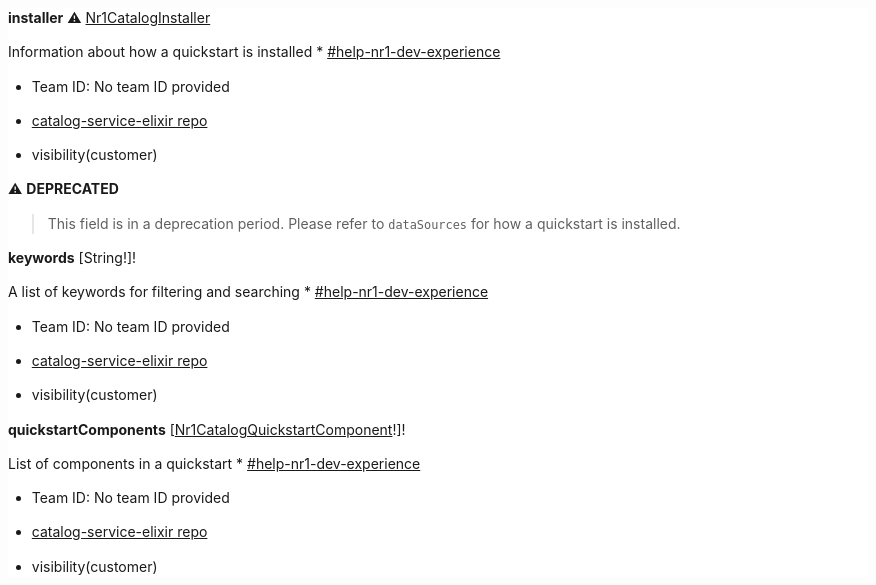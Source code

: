 </td>
</tr>
<tr>
<td colspan="2" valign="top"><strong>installer</strong> ⚠️</td>
<td valign="top"><a href="#nr1cataloginstaller">Nr1CatalogInstaller</a></td>
<td>

Information about how a quickstart is installed * [#help-nr1-dev-experience](https://newrelic.slack.com/archives/CPE597DNY)
 * Team ID: No team ID provided

* [catalog-service-elixir repo](https://source.datanerd.us/nr1-dev-experience/catalog-service-elixir)

 * visibility(customer)



<p>⚠️ <strong>DEPRECATED</strong></p>
<blockquote>

This field is in a deprecation period. Please refer to `dataSources` for how a quickstart is installed.

</blockquote>
</td>
</tr>
<tr>
<td colspan="2" valign="top"><strong>keywords</strong></td>
<td valign="top">[String!]!</td>
<td>

A list of keywords for filtering and searching * [#help-nr1-dev-experience](https://newrelic.slack.com/archives/CPE597DNY)
 * Team ID: No team ID provided

* [catalog-service-elixir repo](https://source.datanerd.us/nr1-dev-experience/catalog-service-elixir)

 * visibility(customer)



</td>
</tr>
<tr>
<td colspan="2" valign="top"><strong>quickstartComponents</strong></td>
<td valign="top">[<a href="#nr1catalogquickstartcomponent">Nr1CatalogQuickstartComponent</a>!]!</td>
<td>

List of components in a quickstart * [#help-nr1-dev-experience](https://newrelic.slack.com/archives/CPE597DNY)
 * Team ID: No team ID provided

* [catalog-service-elixir repo](https://source.datanerd.us/nr1-dev-experience/catalog-service-elixir)

 * visibility(customer)
